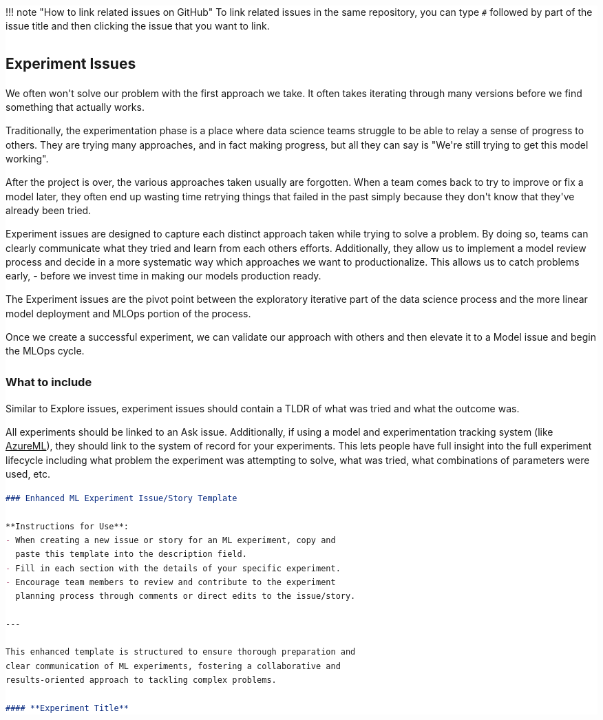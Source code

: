 !!! note "How to link related issues on GitHub"
    To link related issues in the same repository, you can type `#`
    followed by part of the issue title and then clicking the issue
    that you want to link.

## Experiment Issues

We often won't solve our problem with the first approach we take. It
often takes iterating through many versions before we find something
that actually works.

Traditionally, the experimentation phase is a place where data science
teams struggle to be able to relay a sense of progress to others. They
are trying many approaches, and in fact making progress, but all they
can say is "We're still trying to get this model working".

After the project is over, the various approaches taken usually are
forgotten. When a team comes back to try to improve or fix a model
later, they often end up wasting time retrying things that failed in the
past simply because they don't know that they've already been tried.

Experiment issues are designed to capture each distinct approach taken
while trying to solve a problem. By doing so, teams can clearly
communicate what they tried and learn from each others efforts.
Additionally, they allow us to implement a model review process and
decide in a more systematic way which approaches we want to
productionalize. This allows us to catch problems early, - before we
invest time in making our models production ready.

The Experiment issues are the pivot point between the exploratory
iterative part of the data science process and the more linear model
deployment and MLOps portion of the process.

Once we create a successful experiment, we can validate our approach
with others and then elevate it to a Model issue and begin the MLOps
cycle.

### What to include

Similar to Explore issues, experiment issues should contain a TLDR of
what was tried and what the outcome was.

All experiments should be linked to an Ask issue.  Additionally, if
using a model and experimentation tracking system (like
[AzureML](https://docs.microsoft.com/en-us/azure/machine-learning/how-to-track-experiments)),
they should link to the system of record for your experiments. This lets
people have full insight into the full experiment lifecycle including
what problem the experiment was attempting to solve, what was tried,
what combinations of parameters were used, etc.

```markdown title=".github/ISSUE_TEMPLATE/experiment_issue_template.md"
### Enhanced ML Experiment Issue/Story Template

**Instructions for Use**:
- When creating a new issue or story for an ML experiment, copy and
  paste this template into the description field.
- Fill in each section with the details of your specific experiment.
- Encourage team members to review and contribute to the experiment
  planning process through comments or direct edits to the issue/story.

---

This enhanced template is structured to ensure thorough preparation and
clear communication of ML experiments, fostering a collaborative and
results-oriented approach to tackling complex problems.

#### **Experiment Title**
```